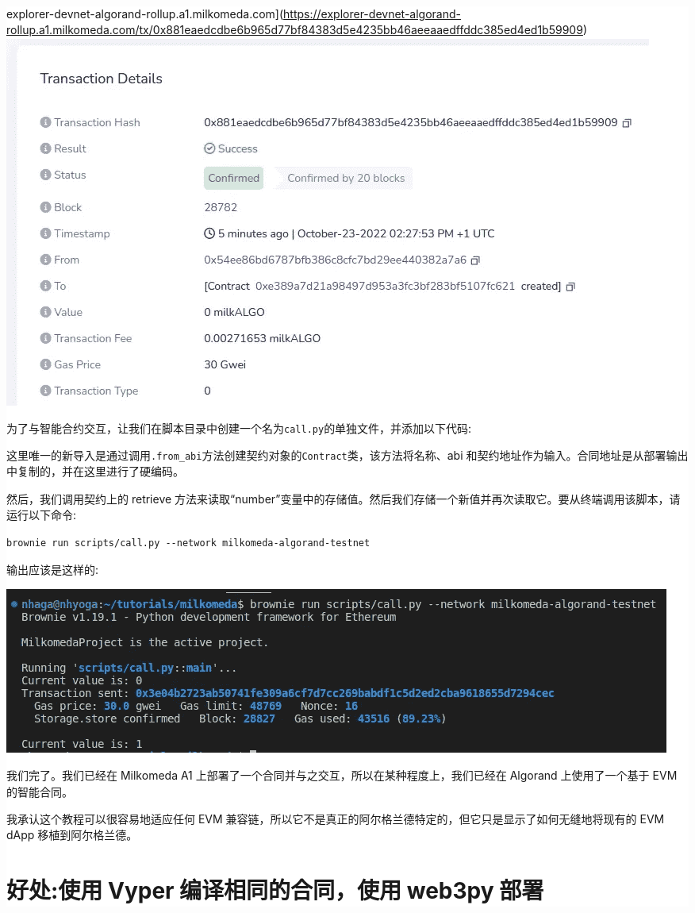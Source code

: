 explorer-devnet-algorand-rollup.a1.milkomeda.com](https://explorer-devnet-algorand-rollup.a1.milkomeda.com/tx/0x881eaedcdbe6b965d77bf84383d5e4235bb46aeeaaedffddc385ed4ed1b59909) ![](img/d9aed02ef8f795d40ffd701ac0c7ec65.png)

为了与智能合约交互，让我们在脚本目录中创建一个名为`call.py`的单独文件，并添加以下代码:

这里唯一的新导入是通过调用`.from_abi`方法创建契约对象的`Contract`类，该方法将名称、abi 和契约地址作为输入。合同地址是从部署输出中复制的，并在这里进行了硬编码。

然后，我们调用契约上的 retrieve 方法来读取“number”变量中的存储值。然后我们存储一个新值并再次读取它。要从终端调用该脚本，请运行以下命令:

```
brownie run scripts/call.py --network milkomeda-algorand-testnet
```

输出应该是这样的:

![](img/b23ef4b73a13e8cf1bbde4dad103146e.png)

我们完了。我们已经在 Milkomeda A1 上部署了一个合同并与之交互，所以在某种程度上，我们已经在 Algorand 上使用了一个基于 EVM 的智能合同。

我承认这个教程可以很容易地适应任何 EVM 兼容链，所以它不是真正的阿尔格兰德特定的，但它只是显示了如何无缝地将现有的 EVM dApp 移植到阿尔格兰德。

# 好处:使用 Vyper 编译相同的合同，使用 web3py 部署
